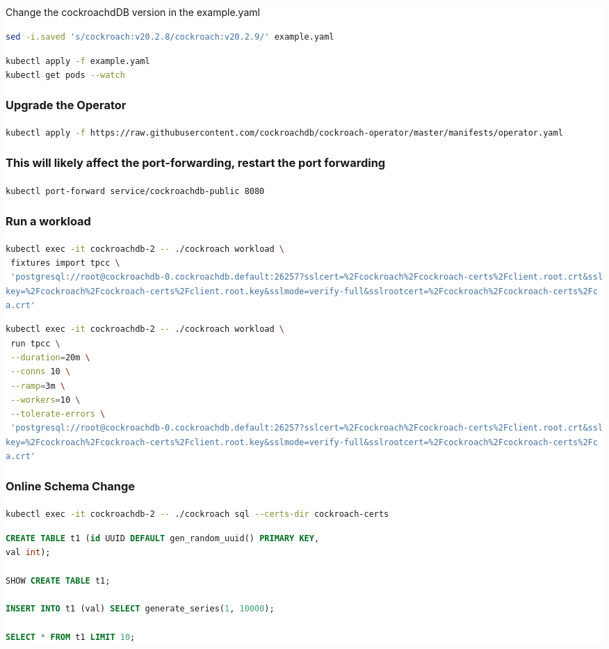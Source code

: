 Change the cockroachdDB version in the example.yaml

```bash
sed -i.saved 's/cockroach:v20.2.8/cockroach:v20.2.9/' example.yaml
```

```bash
kubectl apply -f example.yaml
kubectl get pods --watch
```

### Upgrade the Operator

```bash
kubectl apply -f https://raw.githubusercontent.com/cockroachdb/cockroach-operator/master/manifests/operator.yaml
```

### This will likely affect the port-forwarding, restart the port forwarding

```bash
kubectl port-forward service/cockroachdb-public 8080
```

### Run a workload

```bash
kubectl exec -it cockroachdb-2 -- ./cockroach workload \
 fixtures import tpcc \
 'postgresql://root@cockroachdb-0.cockroachdb.default:26257?sslcert=%2Fcockroach%2Fcockroach-certs%2Fclient.root.crt&sslkey=%2Fcockroach%2Fcockroach-certs%2Fclient.root.key&sslmode=verify-full&sslrootcert=%2Fcockroach%2Fcockroach-certs%2Fca.crt'
```

```bash
kubectl exec -it cockroachdb-2 -- ./cockroach workload \
 run tpcc \
 --duration=20m \
 --conns 10 \
 --ramp=3m \
 --workers=10 \
 --tolerate-errors \
 'postgresql://root@cockroachdb-0.cockroachdb.default:26257?sslcert=%2Fcockroach%2Fcockroach-certs%2Fclient.root.crt&sslkey=%2Fcockroach%2Fcockroach-certs%2Fclient.root.key&sslmode=verify-full&sslrootcert=%2Fcockroach%2Fcockroach-certs%2Fca.crt'
 ```

### Online Schema Change

```bash
kubectl exec -it cockroachdb-2 -- ./cockroach sql --certs-dir cockroach-certs 
```

```sql
CREATE TABLE t1 (id UUID DEFAULT gen_random_uuid() PRIMARY KEY,
val int);

SHOW CREATE TABLE t1;

INSERT INTO t1 (val) SELECT generate_series(1, 10000);

SELECT * FROM t1 LIMIT 10;
```
